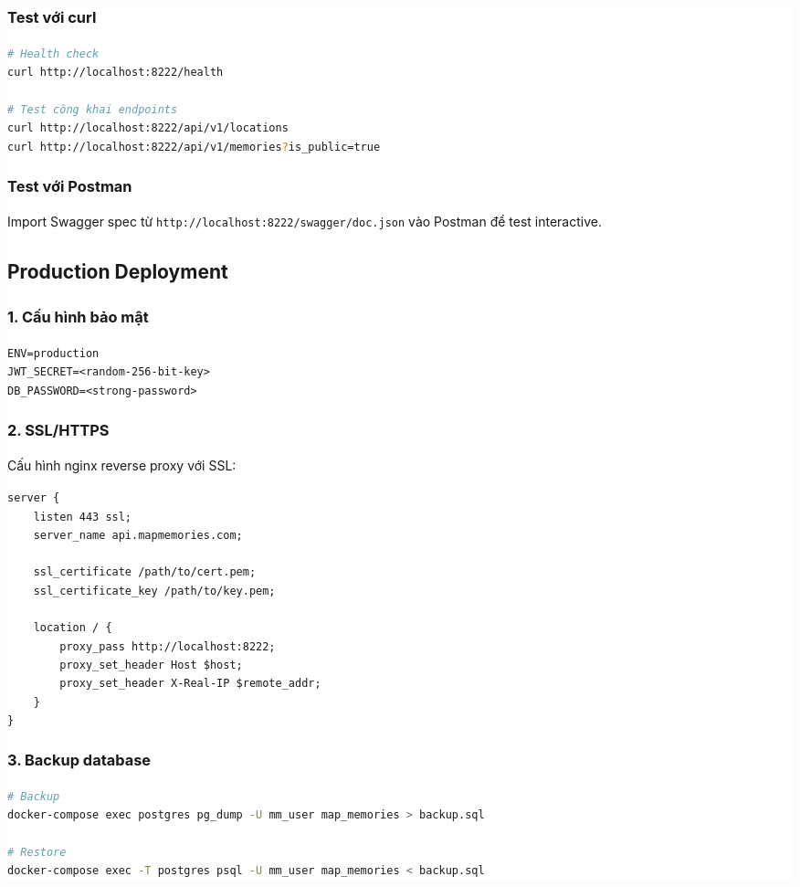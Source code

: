 ### Test với curl

```bash
# Health check
curl http://localhost:8222/health

# Test công khai endpoints
curl http://localhost:8222/api/v1/locations
curl http://localhost:8222/api/v1/memories?is_public=true
```

### Test với Postman

Import Swagger spec từ `http://localhost:8222/swagger/doc.json` vào Postman để test interactive.

## Production Deployment

### 1. Cấu hình bảo mật

```env
ENV=production
JWT_SECRET=<random-256-bit-key>
DB_PASSWORD=<strong-password>
```

### 2. SSL/HTTPS

Cấu hình nginx reverse proxy với SSL:

```nginx
server {
    listen 443 ssl;
    server_name api.mapmemories.com;
    
    ssl_certificate /path/to/cert.pem;
    ssl_certificate_key /path/to/key.pem;
    
    location / {
        proxy_pass http://localhost:8222;
        proxy_set_header Host $host;
        proxy_set_header X-Real-IP $remote_addr;
    }
}
```

### 3. Backup database

```bash
# Backup
docker-compose exec postgres pg_dump -U mm_user map_memories > backup.sql

# Restore
docker-compose exec -T postgres psql -U mm_user map_memories < backup.sql
```
